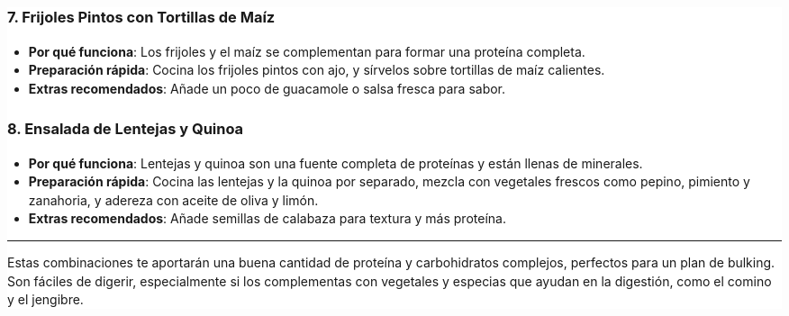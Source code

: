 ### 7. **Frijoles Pintos con Tortillas de Maíz**
- **Por qué funciona**: Los frijoles y el maíz se complementan para formar una proteína completa.
- **Preparación rápida**: Cocina los frijoles pintos con ajo, y sírvelos sobre tortillas de maíz calientes.
- **Extras recomendados**: Añade un poco de guacamole o salsa fresca para sabor.

### 8. **Ensalada de Lentejas y Quinoa**
- **Por qué funciona**: Lentejas y quinoa son una fuente completa de proteínas y están llenas de minerales.
- **Preparación rápida**: Cocina las lentejas y la quinoa por separado, mezcla con vegetales frescos como pepino, pimiento y zanahoria, y adereza con aceite de oliva y limón.
- **Extras recomendados**: Añade semillas de calabaza para textura y más proteína.

---

Estas combinaciones te aportarán una buena cantidad de proteína y carbohidratos complejos, perfectos para un plan de bulking. Son fáciles de digerir, especialmente si los complementas con vegetales y especias que ayudan en la digestión, como el comino y el jengibre.